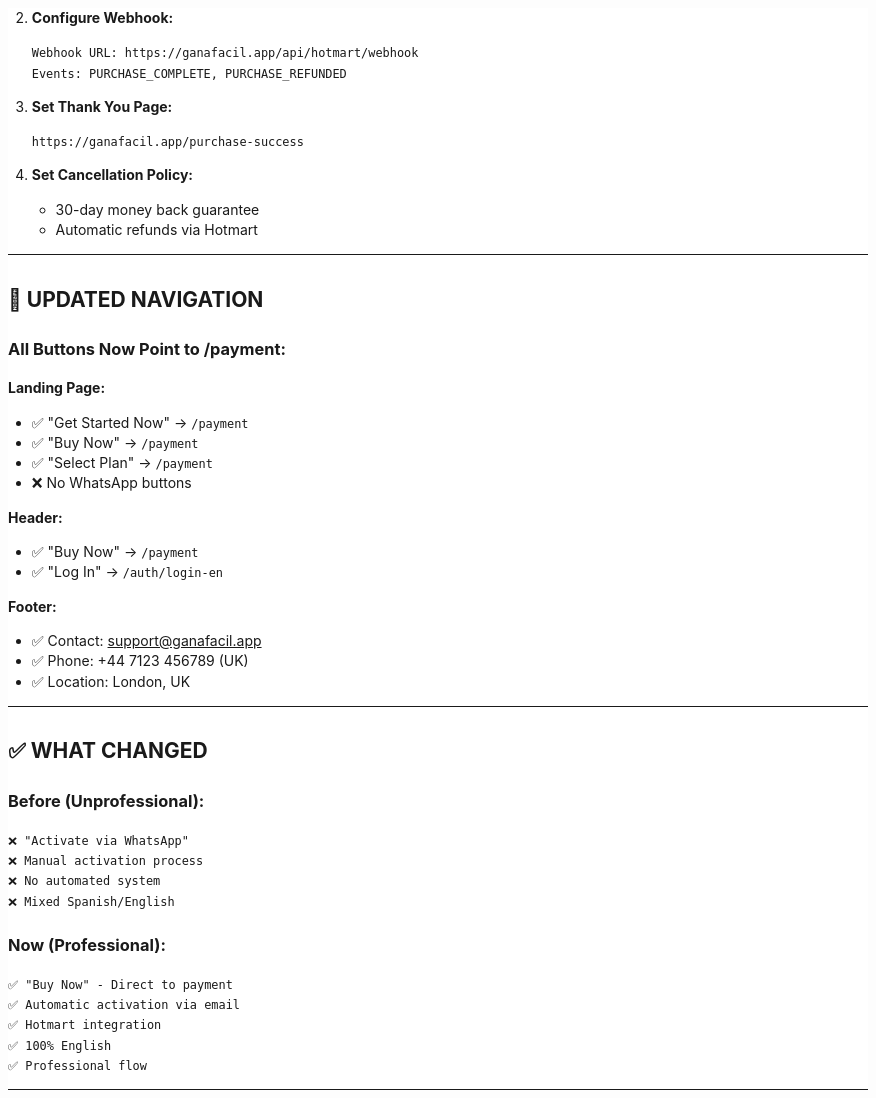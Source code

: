 2. **Configure Webhook:**
   ```
   Webhook URL: https://ganafacil.app/api/hotmart/webhook
   Events: PURCHASE_COMPLETE, PURCHASE_REFUNDED
   ```

3. **Set Thank You Page:**
   ```
   https://ganafacil.app/purchase-success
   ```

4. **Set Cancellation Policy:**
   - 30-day money back guarantee
   - Automatic refunds via Hotmart

---

## 🎯 **UPDATED NAVIGATION**

### **All Buttons Now Point to /payment:**

**Landing Page:**
- ✅ "Get Started Now" → `/payment`
- ✅ "Buy Now" → `/payment`
- ✅ "Select Plan" → `/payment`
- ❌ No WhatsApp buttons

**Header:**
- ✅ "Buy Now" → `/payment`
- ✅ "Log In" → `/auth/login-en`

**Footer:**
- ✅ Contact: support@ganafacil.app
- ✅ Phone: +44 7123 456789 (UK)
- ✅ Location: London, UK

---

## ✅ **WHAT CHANGED**

### **Before (Unprofessional):**
```
❌ "Activate via WhatsApp"
❌ Manual activation process
❌ No automated system
❌ Mixed Spanish/English
```

### **Now (Professional):**
```
✅ "Buy Now" - Direct to payment
✅ Automatic activation via email
✅ Hotmart integration
✅ 100% English
✅ Professional flow
```

---